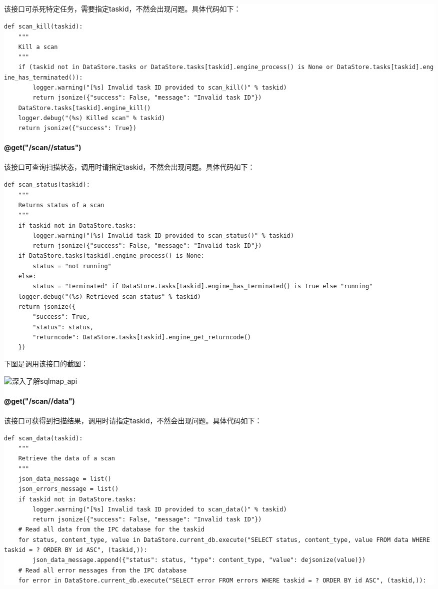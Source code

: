 该接口可杀死特定任务，需要指定taskid，不然会出现问题。具体代码如下：

```text
def scan_kill(taskid):
    """
    Kill a scan
    """
    if (taskid not in DataStore.tasks or DataStore.tasks[taskid].engine_process() is None or DataStore.tasks[taskid].engine_has_terminated()):
        logger.warning("[%s] Invalid task ID provided to scan_kill()" % taskid)
        return jsonize({"success": False, "message": "Invalid task ID"})
    DataStore.tasks[taskid].engine_kill()
    logger.debug("(%s) Killed scan" % taskid)
    return jsonize({"success": True})
```

#### @get\("/scan//status"\) <a id="h3-19"></a>

该接口可查询扫描状态，调用时请指定taskid，不然会出现问题。具体代码如下：

```text
def scan_status(taskid):
    """
    Returns status of a scan
    """
    if taskid not in DataStore.tasks:
        logger.warning("[%s] Invalid task ID provided to scan_status()" % taskid)
        return jsonize({"success": False, "message": "Invalid task ID"})
    if DataStore.tasks[taskid].engine_process() is None:
        status = "not running"
    else:
        status = "terminated" if DataStore.tasks[taskid].engine_has_terminated() is True else "running"
    logger.debug("(%s) Retrieved scan status" % taskid)
    return jsonize({
        "success": True,
        "status": status,
        "returncode": DataStore.tasks[taskid].engine_get_returncode()
    })
```

下图是调用该接口的截图：

![&#x6DF1;&#x5165;&#x4E86;&#x89E3;sqlmap\_api](https://image.3001.net/images/20190529/1559139328_5cee9400afdd5.png!small)

#### @get\("/scan//data"\) <a id="h3-20"></a>

该接口可获得到扫描结果，调用时请指定taskid，不然会出现问题。具体代码如下：

```text
def scan_data(taskid):
    """
    Retrieve the data of a scan
    """
    json_data_message = list()
    json_errors_message = list()
    if taskid not in DataStore.tasks:
        logger.warning("[%s] Invalid task ID provided to scan_data()" % taskid)
        return jsonize({"success": False, "message": "Invalid task ID"})
    # Read all data from the IPC database for the taskid
    for status, content_type, value in DataStore.current_db.execute("SELECT status, content_type, value FROM data WHERE taskid = ? ORDER BY id ASC", (taskid,)):
        json_data_message.append({"status": status, "type": content_type, "value": dejsonize(value)})
    # Read all error messages from the IPC database
    for error in DataStore.current_db.execute("SELECT error FROM errors WHERE taskid = ? ORDER BY id ASC", (taskid,)):
```